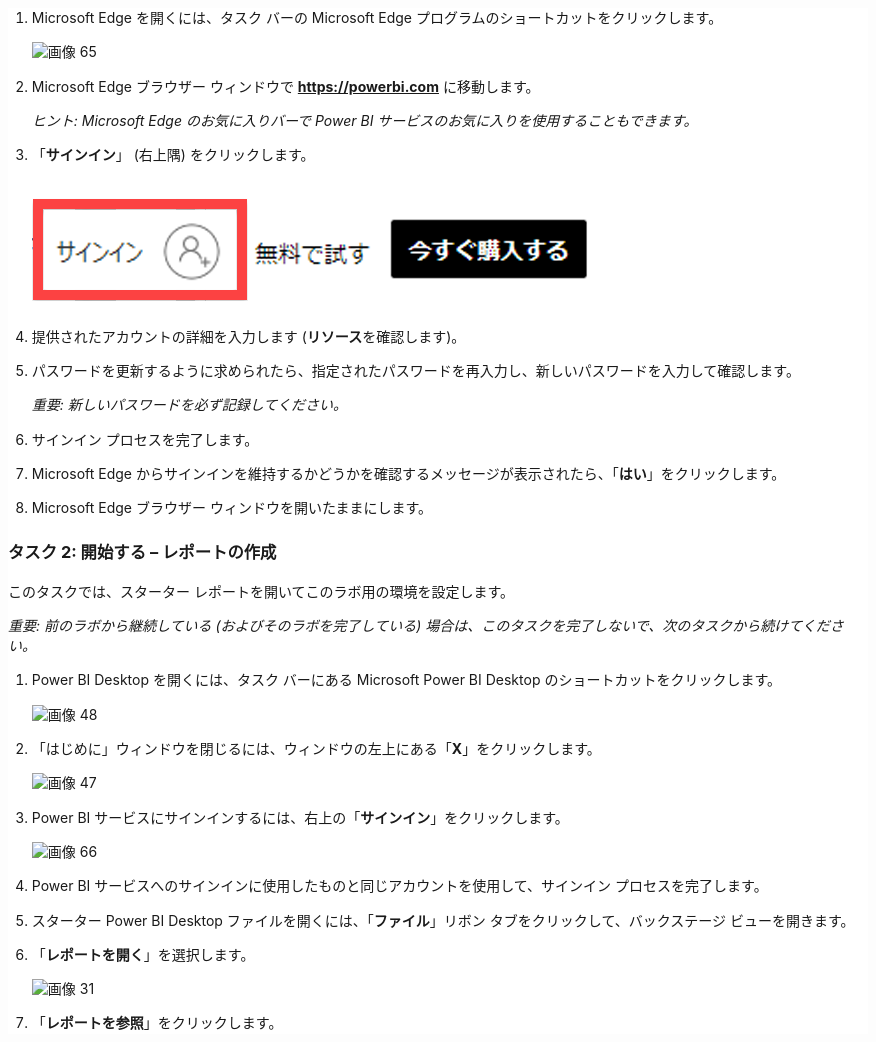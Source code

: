 1. Microsoft Edge を開くには、タスク バーの Microsoft Edge プログラムのショートカットをクリックします。

 	![画像 65](Linked_image_Files/07-design-report-in-power-bi-desktop_image1.png)

1. Microsoft Edge ブラウザー ウィンドウで **https://powerbi.com** に移動します。

 	*ヒント: Microsoft Edge のお気に入りバーで Power BI サービスのお気に入りを使用することもできます。*

1. 「**サインイン**」 (右上隅) をクリックします。

 	![画像 63](Linked_image_Files/07-design-report-in-power-bi-desktop_image2.png)

1. 提供されたアカウントの詳細を入力します (**リソース**を確認します)。

1. パスワードを更新するように求められたら、指定されたパスワードを再入力し、新しいパスワードを入力して確認します。

 	*重要: 新しいパスワードを必ず記録してください。*

1. サインイン プロセスを完了します。

1. Microsoft Edge からサインインを維持するかどうかを確認するメッセージが表示されたら、「**はい**」をクリックします。

1. Microsoft Edge ブラウザー ウィンドウを開いたままにします。

### **タスク 2: 開始する – レポートの作成**

このタスクでは、スターター レポートを開いてこのラボ用の環境を設定します。

*重要: 前のラボから継続している (およびそのラボを完了している) 場合は、このタスクを完了しないで、次のタスクから続けてください。*

1. Power BI Desktop を開くには、タスク バーにある Microsoft Power BI Desktop のショートカットをクリックします。

	![画像 48](Linked_image_Files/07-design-report-in-power-bi-desktop_image3.png)

2. 「はじめに」ウィンドウを閉じるには、ウィンドウの左上にある「**X**」をクリックします。

	![画像 47](Linked_image_Files/07-design-report-in-power-bi-desktop_image4.png)

3. Power BI サービスにサインインするには、右上の「**サインイン**」をクリックします。

	![画像 66](Linked_image_Files/07-design-report-in-power-bi-desktop_image5.png)

4. Power BI サービスへのサインインに使用したものと同じアカウントを使用して、サインイン プロセスを完了します。

5. スターター Power BI Desktop ファイルを開くには、「**ファイル**」リボン タブをクリックして、バックステージ ビューを開きます。

6. 「**レポートを開く**」を選択します。

	![画像 31](Linked_image_Files/07-design-report-in-power-bi-desktop_image6.png)

7. 「**レポートを参照**」をクリックします。
